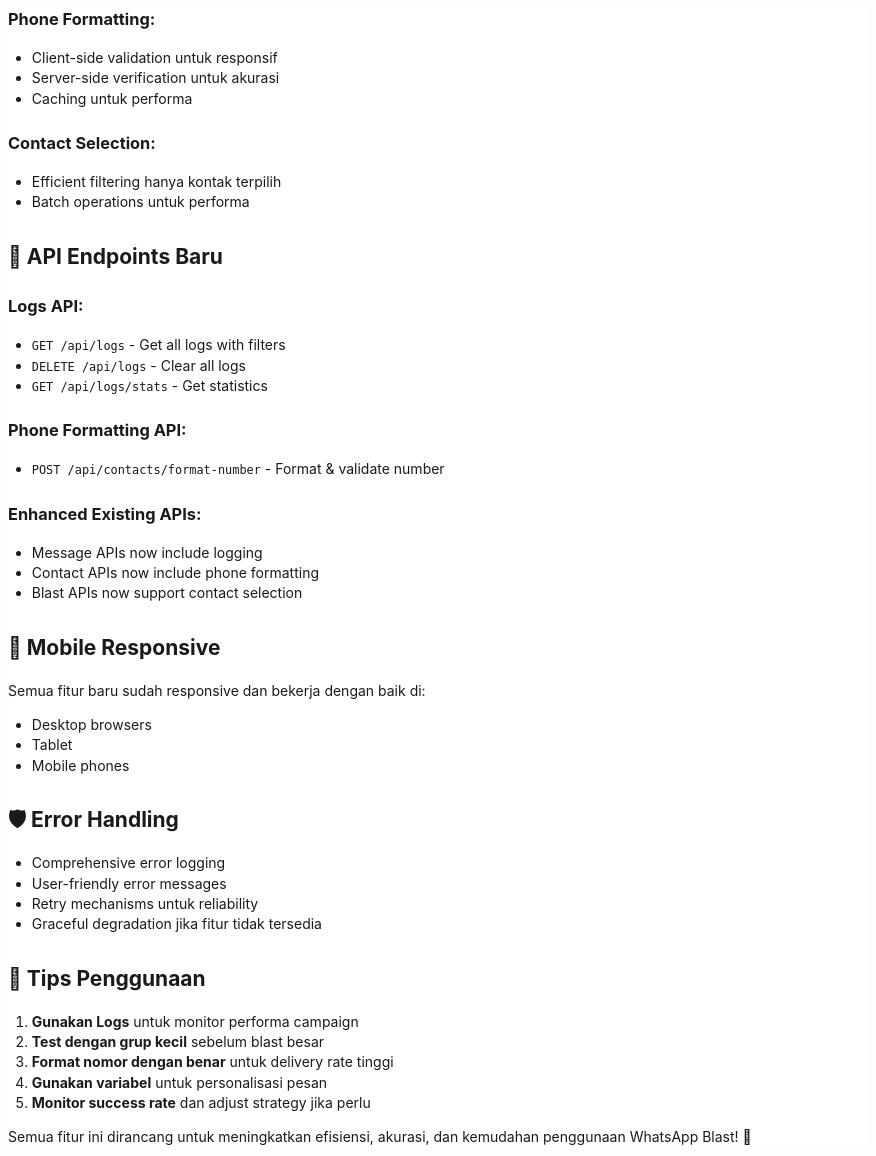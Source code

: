 ### Phone Formatting:
- Client-side validation untuk responsif
- Server-side verification untuk akurasi
- Caching untuk performa

### Contact Selection:
- Efficient filtering hanya kontak terpilih
- Batch operations untuk performa

## 🔧 API Endpoints Baru

### Logs API:
- `GET /api/logs` - Get all logs with filters
- `DELETE /api/logs` - Clear all logs
- `GET /api/logs/stats` - Get statistics

### Phone Formatting API:
- `POST /api/contacts/format-number` - Format & validate number

### Enhanced Existing APIs:
- Message APIs now include logging
- Contact APIs now include phone formatting
- Blast APIs now support contact selection

## 📱 Mobile Responsive

Semua fitur baru sudah responsive dan bekerja dengan baik di:
- Desktop browsers
- Tablet
- Mobile phones

## 🛡️ Error Handling

- Comprehensive error logging
- User-friendly error messages
- Retry mechanisms untuk reliability
- Graceful degradation jika fitur tidak tersedia

## 🎯 Tips Penggunaan

1. **Gunakan Logs** untuk monitor performa campaign
2. **Test dengan grup kecil** sebelum blast besar
3. **Format nomor dengan benar** untuk delivery rate tinggi
4. **Gunakan variabel** untuk personalisasi pesan
5. **Monitor success rate** dan adjust strategy jika perlu

Semua fitur ini dirancang untuk meningkatkan efisiensi, akurasi, dan kemudahan penggunaan WhatsApp Blast! 🚀
